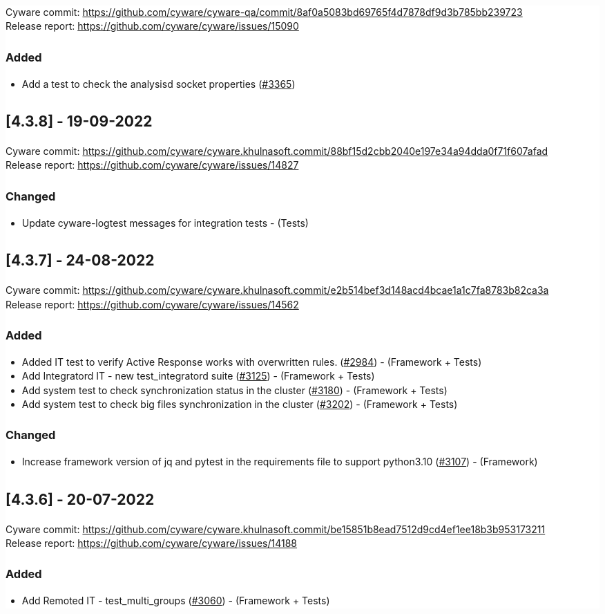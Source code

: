 Cyware commit: https://github.com/cyware/cyware-qa/commit/8af0a5083bd69765f4d7878df9d3b785bb239723 \
Release report: https://github.com/cyware/cyware/issues/15090

### Added

- Add a test to check the analysisd socket properties ([#3365](https://github.com/cyware/cyware-qa/pull/3365))

## [4.3.8] - 19-09-2022

Cyware commit: https://github.com/cyware/cyware.khulnasoft.commit/88bf15d2cbb2040e197e34a94dda0f71f607afad \
Release report: https://github.com/cyware/cyware/issues/14827

### Changed

- Update cyware-logtest messages for integration tests \- (Tests)

## [4.3.7] - 24-08-2022

Cyware commit: https://github.com/cyware/cyware.khulnasoft.commit/e2b514bef3d148acd4bcae1a1c7fa8783b82ca3a \
Release report: https://github.com/cyware/cyware/issues/14562

### Added
- Added IT test to verify Active Response works with overwritten rules. ([#2984](https://github.com/cyware/cyware-qa/pull/2984)) \- (Framework + Tests)
- Add Integratord IT - new test_integratord suite ([#3125](https://github.com/cyware/cyware-qa/pull/3125)) \- (Framework + Tests)
- Add system test to check synchronization status in the cluster ([#3180](https://github.com/cyware/cyware-qa/pull/3180)) \- (Framework + Tests)
- Add system test to check big files synchronization in the cluster ([#3202](https://github.com/cyware/cyware-qa/pull/3202)) \- (Framework + Tests)

### Changed

- Increase framework version of jq and pytest in the requirements file to support python3.10 ([#3107](https://github.com/cyware/cyware-qa/pull/3108)) \- (Framework)

## [4.3.6] - 20-07-2022

Cyware commit: https://github.com/cyware/cyware.khulnasoft.commit/be15851b8ead7512d9cd4ef1ee18b3b953173211 \
Release report: https://github.com/cyware/cyware/issues/14188

### Added

- Add Remoted IT - test_multi_groups ([#3060](https://github.com/cyware/cyware-qa/pull/3060)) \- (Framework + Tests)
